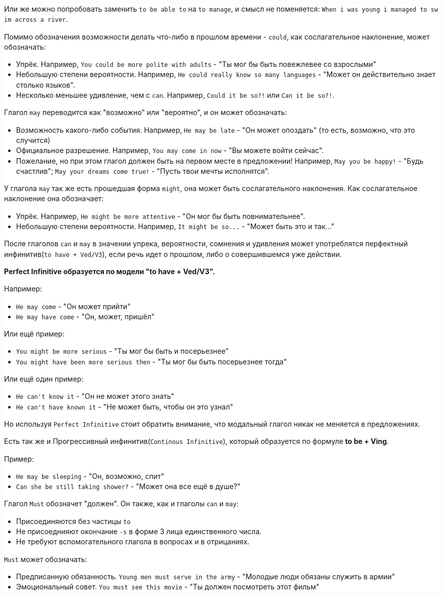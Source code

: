 Или же можно попробовать заменить `to be able to` на `to manage`, и смысл не поменяется: `When i was young i managed to swim across a river`.

Помимо обозначения возможности делать что-либо в прошлом времени - `could`, как сослагательное наклонение, может обозначать:
- Упрёк. Например, `You could be more polite with adults` - "Ты мог бы быть повежлевее со взрослыми"
- Небольшую степени вероятности. Например, `He could really know so many languages` - "Может он действительно знает столько языков".
- Несколько меньшее удивление, чем с `can`. Например, `Could it be so?!` или `Can it be so?!`.

Глагол `may` переводится как "возможно" или "вероятно", и он может обозначать:
- Возможность какого-либо события. Например, `He may be late` - "Он может опоздать" (то есть, возможно, что это случится)
- Официальное разрешение. Например, `You may come in now` - "Вы можете войти сейчас".
- Пожелание, но при этом глагол должен быть на первом месте в предложении! Например, `May you be happy!` - "Будь счастлив"; `May your dreams come true!` - "Пусть твои мечты исполнятся".

У глагола `may` так же есть прошедшая форма `might`, она может быть сослагательного наклонения. Как сослагательное наклонение она обозначает:
- Упрёк. Например, `He might be more attentive` - "Он мог бы быть повнимательнее".
- Небольшую степени вероятности. Например, `It might be so...` - "Может быть это и так..."

После глаголов `can` и `may` в значении упрека, вероятности, сомнения и удивления может употреблятся перфектный инфинитив(`to have + Ved/V3`), если речь идет о прошлом, либо о совершившемся уже действии.

__Perfect Infinitive образуется по модели "to have + Ved/V3".__

Например:
- `He may come` - "Он может прийти"
- `He may have come` - "Он, может, пришёл"

Или ещё пример:
- `You might be more serious` - "Ты мог бы быть и посерьезнее"
- `You might have been more serious then` - "Ты мог бы быть посерьезнее тогда"

Или ещё один пример:
- `He can't know it` - "Он не может этого знать"
- `He can't have known it` - "Не может быть, чтобы он это узнал"

Но используя `Perfect Infinitive` стоит обратить внимание, что модальный глагол никак не меняется в предложениях.

Есть так же и Прогрессивный инфинитив(`Continous Infinitive`), который образуется по формуле __to be + Ving__.

Пример:
- `He may be sleeping` - "Он, возможно, спит"
- `Can she be still taking shower?` - "Может она все ещё в душе?"

Глагол `Must` обозначет "должен". Он также, как и глаголы `can` и `may`:
- Присоединяются без частицы `to`
- Не присоеднияют окончание `-s` в форме 3 лица единственного числа.
- Не требуют вспомогательного глагола в вопросах и в отрицаниях.

`Must` может обозначать:
- Предписанную обязанность. `Young men must serve in the army` - "Молодые люди обязаны служить в армии"
- Эмоциональный совет. `You must see this movie` - "Ты должен посмотреть этот фильм"
